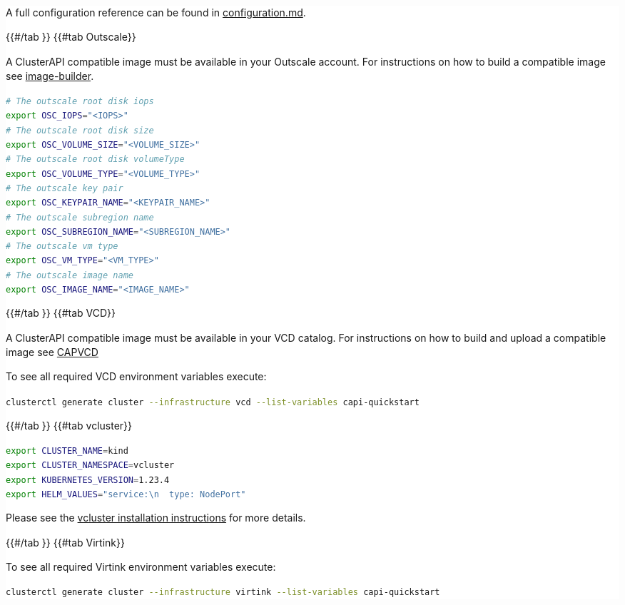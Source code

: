 A full configuration reference can be found in [configuration.md](https://github.com/kubernetes-sigs/cluster-api-provider-openstack/blob/master/docs/book/src/clusteropenstack/configuration.md).

{{#/tab }}
{{#tab Outscale}}

A ClusterAPI compatible image must be available in your Outscale account. For instructions on how to build a compatible image
see [image-builder](https://image-builder.sigs.k8s.io/capi/capi.html).

```bash
# The outscale root disk iops
export OSC_IOPS="<IOPS>"
# The outscale root disk size
export OSC_VOLUME_SIZE="<VOLUME_SIZE>"
# The outscale root disk volumeType
export OSC_VOLUME_TYPE="<VOLUME_TYPE>"
# The outscale key pair
export OSC_KEYPAIR_NAME="<KEYPAIR_NAME>"
# The outscale subregion name
export OSC_SUBREGION_NAME="<SUBREGION_NAME>"
# The outscale vm type
export OSC_VM_TYPE="<VM_TYPE>"
# The outscale image name
export OSC_IMAGE_NAME="<IMAGE_NAME>"
```

{{#/tab }}
{{#tab VCD}}

A ClusterAPI compatible image must be available in your VCD catalog. For instructions on how to build and upload a compatible image
see [CAPVCD](https://github.com/vmware/cluster-api-provider-cloud-director)

To see all required VCD environment variables execute:
```bash
clusterctl generate cluster --infrastructure vcd --list-variables capi-quickstart
```


{{#/tab }}
{{#tab vcluster}}

```bash
export CLUSTER_NAME=kind
export CLUSTER_NAMESPACE=vcluster
export KUBERNETES_VERSION=1.23.4
export HELM_VALUES="service:\n  type: NodePort"
```

Please see the [vcluster installation instructions](https://github.com/loft-sh/cluster-api-provider-vcluster#installation-instructions) for more details.

{{#/tab }}
{{#tab Virtink}}

To see all required Virtink environment variables execute:
```bash
clusterctl generate cluster --infrastructure virtink --list-variables capi-quickstart
```
